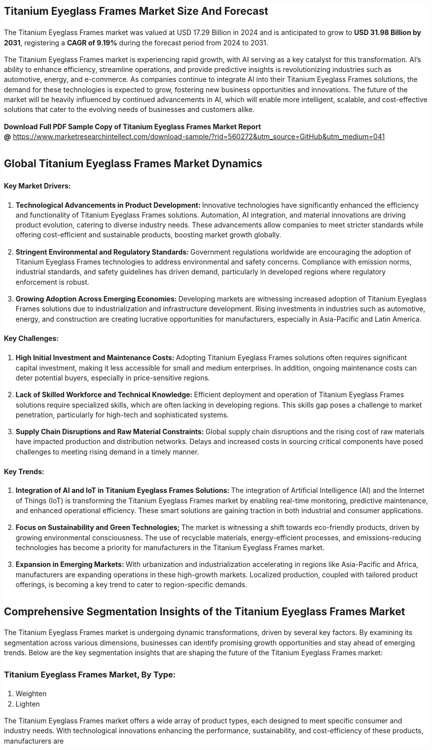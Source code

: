 <h2>Titanium Eyeglass Frames Market Size And Forecast</h2><p>The Titanium Eyeglass Frames market was valued at USD 17.29 Billion in 2024 and is anticipated to grow to <strong>USD 31.98 Billion by 2031</strong>, registering a <strong>CAGR of 9.19%</strong> during the forecast period from 2024 to 2031.</p><p>The Titanium Eyeglass Frames market is experiencing rapid growth, with AI serving as a key catalyst for this transformation. AI’s ability to enhance efficiency, streamline operations, and provide predictive insights is revolutionizing industries such as automotive, energy, and e-commerce. As companies continue to integrate AI into their Titanium Eyeglass Frames solutions, the demand for these technologies is expected to grow, fostering new business opportunities and innovations. The future of the market will be heavily influenced by continued advancements in AI, which will enable more intelligent, scalable, and cost-effective solutions that cater to the evolving needs of businesses and customers alike.</p><p><strong>Download Full PDF Sample Copy of Titanium Eyeglass Frames Market Report @</strong>&nbsp;<a href="https://www.marketresearchintellect.com/download-sample/?rid=560272&amp;utm_source=GitHub&amp;utm_medium=041">https://www.marketresearchintellect.com/download-sample/?rid=560272&amp;utm_source=GitHub&amp;utm_medium=041</a></p><h2>Global Titanium Eyeglass Frames Market Dynamics</h2><h4><strong>Key Market Drivers:</strong></h4><ol><li><p><strong>Technological Advancements in Product Development:&nbsp;</strong>Innovative technologies have significantly enhanced the efficiency and functionality of Titanium Eyeglass Frames solutions. Automation, AI integration, and material innovations are driving product evolution, catering to diverse industry needs. These advancements allow companies to meet stricter standards while offering cost-efficient and sustainable products, boosting market growth globally.</p></li><li><p><strong>Stringent Environmental and Regulatory Standards:&nbsp;</strong>Government regulations worldwide are encouraging the adoption of Titanium Eyeglass Frames technologies to address environmental and safety concerns. Compliance with emission norms, industrial standards, and safety guidelines has driven demand, particularly in developed regions where regulatory enforcement is robust.</p></li><li><p><strong>Growing Adoption Across Emerging Economies:&nbsp;</strong>Developing markets are witnessing increased adoption of Titanium Eyeglass Frames solutions due to industrialization and infrastructure development. Rising investments in industries such as automotive, energy, and construction are creating lucrative opportunities for manufacturers, especially in Asia-Pacific and Latin America.</p></li></ol><h4><strong>Key Challenges:</strong></h4><ol><li><p><strong>High Initial Investment and Maintenance Costs:&nbsp;</strong>Adopting Titanium Eyeglass Frames solutions often requires significant capital investment, making it less accessible for small and medium enterprises. In addition, ongoing maintenance costs can deter potential buyers, especially in price-sensitive regions.</p></li><li><p><strong>Lack of Skilled Workforce and Technical Knowledge:&nbsp;</strong>Efficient deployment and operation of Titanium Eyeglass Frames solutions require specialized skills, which are often lacking in developing regions. This skills gap poses a challenge to market penetration, particularly for high-tech and sophisticated systems.</p></li><li><p><strong>Supply Chain Disruptions and Raw Material Constraints:&nbsp;</strong>Global supply chain disruptions and the rising cost of raw materials have impacted production and distribution networks. Delays and increased costs in sourcing critical components have posed challenges to meeting rising demand in a timely manner.</p></li></ol><h4><strong>Key Trends:</strong></h4><ol><li><p><strong>Integration of AI and IoT in Titanium Eyeglass Frames Solutions:&nbsp;</strong>The integration of Artificial Intelligence (AI) and the Internet of Things (IoT) is transforming the Titanium Eyeglass Frames market by enabling real-time monitoring, predictive maintenance, and enhanced operational efficiency. These smart solutions are gaining traction in both industrial and consumer applications.</p></li><li><p><strong>Focus on Sustainability and Green Technologies;&nbsp;</strong>The market is witnessing a shift towards eco-friendly products, driven by growing environmental consciousness. The use of recyclable materials, energy-efficient processes, and emissions-reducing technologies has become a priority for manufacturers in the Titanium Eyeglass Frames market.</p></li><li><p><strong>Expansion in Emerging Markets:&nbsp;</strong>With urbanization and industrialization accelerating in regions like Asia-Pacific and Africa, manufacturers are expanding operations in these high-growth markets. Localized production, coupled with tailored product offerings, is becoming a key trend to cater to region-specific demands.</p></li></ol><div class="article-main__content" data-test-id="publishing-text-block"><h2>Comprehensive Segmentation Insights of the Titanium Eyeglass Frames Market</h2><p>The Titanium Eyeglass Frames market is undergoing dynamic transformations, driven by several key factors. By examining its segmentation across various dimensions, businesses can identify promising growth opportunities and stay ahead of emerging trends. Below are the key segmentation insights that are shaping the future of the Titanium Eyeglass Frames market:</p><h3><strong>Titanium Eyeglass Frames Market, By Type:<br /></strong></h3><ol><li>Weighten<li> Lighten</li></ol><p>The Titanium Eyeglass Frames market offers a wide array of product types, each designed to meet specific consumer and industry needs. With technological innovations enhancing the performance, sustainability, and cost-efficiency of these products, manufacturers are